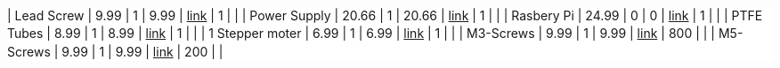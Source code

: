 | Lead Screw                   | 9.99  | 1      | 9.99        | [link](https://www.amazon.com/ReliaBot-400mm-Thread-Starts-Printer/dp/B078R2XLXW/ref=asc_df_B078R2XLXW?mcid=7fa0103b7e8738cea05578649d823433&hvocijid=1899095402167355417-B078R2XLXW-&hvexpln=73&tag=hyprod-20&linkCode=df0&hvadid=730434204848&hvpos=&hvnetw=g&hvrand=1899095402167355417&hvpone=&hvptwo=&hvqmt=&hvdev=c&hvdvcmdl=&hvlocint=&hvlocphy=1018669&hvtargid=pla-2281435177418&th=1)                                                                                                                                                                                                                                                                                                                                                                 | 1       |                                      |
| Power Supply                 | 20.66 | 1      | 20.66       | [link](https://www.amazon.com/SUPERNIGHT-Switching-Universal-Regulated-Transformer/dp/B01LATMSGS/ref=sr_1_3?crid=2OECRN5XNCH3H&dib=eyJ2IjoiMSJ9.vEHkVFF9ECp11JLz4D6sFlT-MbrzC3qQPXx_xINIcnYxTd78aBb2uCmHOfZor2eTKZjeNIJGcivDOTlvYGOoN96BJf2Ma1nO-FIfKEcEOoVqtLEimyJHD8KBfziIVl2Ug52MuZQB4t3n58oFwdpaSUPn_CgfKdMX5WIbwqlzwg7-iNQBSsITg9yLrrokkEv-aQMIZlvBfnPljF5LRVFQ3c2V7EJtG5S5qw6n0UJXWYo.QWhaSl4jn7XiBPM_kpmGYDaI4HDqwXk0gCx71_liNmc&dib_tag=se&keywords=3d+printer+power+supply&qid=1741305553&sprefix=3d+Printer+power+s%2Caps%2C102&sr=8-3)                                                                                                                                                                                                               | 1       |                                      |
| Rasbery Pi                   | 24.99 | 0      | 0           | [link](https://www.microcenter.com/product/514076/raspberry-pi-3-model-a-board)                                                                                                                                                                                                                                                                                                                                                                                                                                                                                                                                                                                                                                                                                 | 1       |                                      |
| PTFE Tubes                   | 8.99  | 1      | 8.99        | [link](https://www.amazon.com/Ultra-Smooth-Teflon-Tubing-Friction-Creality/dp/B0DLV5C1JS/ref=sxin_16_pa_sp_search_thematic_sspa?content-id=amzn1.sym.95e4d6bd-d93f-4ee1-9766-ff64f54d2f71%3Aamzn1.sym.95e4d6bd-d93f-4ee1-9766-ff64f54d2f71&crid=761UIOMD8WWO&cv_ct_cx=ptfe%2Btubes&keywords=ptfe%2Btubes&pd_rd_i=B0DLV433F6&pd_rd_r=d13ec038-7ff1-456a-b310-4c4a7e8a850c&pd_rd_w=ZkaR0&pd_rd_wg=joVQ2&pf_rd_p=95e4d6bd-d93f-4ee1-9766-ff64f54d2f71&pf_rd_r=XH7SMSNDQA503Q5Q8D42&qid=1741908107&sbo=RZvfv%2F%2FHxDF%2BO5021pAnSA%3D%3D&sprefix=ptfe%2Btubes%2Caps%2C184&sr=1-1-6024b2a3-78e4-4fed-8fed-e1613be3bcce-spons&sp_csd=d2lkZ2V0TmFtZT1zcF9zZWFyY2hfdGhlbWF0aWM&th=1)                                                                                   | 1       |                                      |
| 1 Stepper moter              | 6.99  | 1      | 6.99        | [link](https://www.amazon.com/Nema17-Stepper-Motor-Bipolar-4-Lead/dp/B09SV33XS2/ref=asc_df_B09SV33XS2?mcid=b2142c4ff14734c08300cc536244800b&hvocijid=449936304090131935-B09SV33XS2-&hvexpln=73&tag=hyprod-20&linkCode=df0&hvadid=730434204848&hvpos=&hvnetw=g&hvrand=449936304090131935&hvpone=&hvptwo=&hvqmt=&hvdev=c&hvdvcmdl=&hvlocint=&hvlocphy=1018669&hvtargid=pla-2281435178058&th=1)                                                                                                                                                                                                                                                                                                                                                                    | 1       |                                      |
| M3-Screws                    | 9.99  | 1      | 9.99        | [link](https://www.amazon.com/800Pcs-Socket-Assortment-Washers-Printing/dp/B0DR92YVL5/ref=sr_1_2_sspa?crid=2LL9KCEOM7YSW&dib=eyJ2IjoiMSJ9.t22PTVLIa6QMwX5JRoWDFzWTSqh33lPIMTX6IcNepMR6cjs465qazqcW5lHyN57Pmn4IjUtTgKPihO9sVTe86o6kZM9XCgFQitTXwx-1h4sb_kAnHH3sFpTJPK03cWkGzDrmhT1DenBIpO7QGmSeHA3FZoHvPIAvTfnuN6-B9zgXJ7iYxYryg5ZBREZdExADnzpLeRbDU97ERzaR1tXfoxlszQODruIPy08sEm-jMLnboucUck3mUnBDfbc0INpOAqJO-oZX9Q_j4_AMSjn5RldYmZ7cwvNdprCUC3M0Im8.mP2NKh5puy2Jo92OhIZkrF7EVti7tSMq0sFj0eGbXjQ&dib_tag=se&keywords=M3+screws&qid=1741441440&s=industrial&sprefix=m3+screws%2Cindustrial%2C148&sr=1-2-spons&sp_csd=d2lkZ2V0TmFtZT1zcF9hdGY&psc=1)                                                                                                             | 800     |                                      |
| M5-Screws                    | 9.99  | 1      | 9.99        | [link](https://www.amazon.com/Bemaka-200PCS-Button-Washers-Assortment/dp/B0CSY7FMQD/ref=sr_1_4?crid=2DO218AJD3YAF&dib=eyJ2IjoiMSJ9.SDZPDBUYICv-Zt1x-SJvff_E0kkm_GP-1o-HeEpg9Bufa6kpa-FzWdTXVfBPNPdZx5M-vqTLQLjxJYi27Iu0tAXLrX31ojkXxg4xJtbaRAjGAR52H1kBTIjnl0eXum28_VvOeVv6kaaqAZ0VeJk-Ajxx_Om5VCkfHKo0r50ri7NMZwKJuEqEkLnPJX2vXF7dgG0NLFOp7QHO50TjQOpMKG3R0wYp5upYqND8Fms70VyhI3uu-o8_R5NP_R_yJL66gHIzRB9TzWy3ezBp-a5KvMdtcAW24GVpsHUef0SGGFDpnqYTwh4NiQheG7CWprmJZfSkKB0FGLJrTB-j6Pg8kaJEc-ce7ZAPoPZ9YF8lZmA.5zcqWqL5CVdpJ0hNq3EraclWPrmoQeA-MtTZviEXtHg&dib_tag=se&keywords=M5%2B45&qid=1741441528&s=industrial&sprefix=m5%2B45%2Cindustrial%2C80&sr=1-4&th=1)                                                                                               | 200     |                                      |